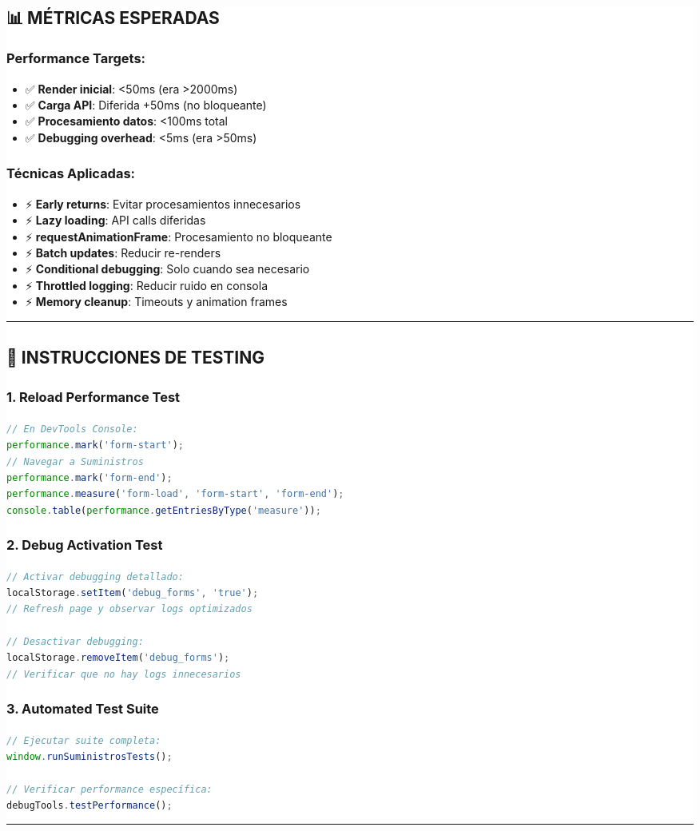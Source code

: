 
## 📊 **MÉTRICAS ESPERADAS**

### Performance Targets:
- ✅ **Render inicial**: <50ms (era >2000ms)
- ✅ **Carga API**: Diferida +50ms (no bloqueante)
- ✅ **Procesamiento datos**: <100ms total
- ✅ **Debugging overhead**: <5ms (era >50ms)

### Técnicas Aplicadas:
- ⚡ **Early returns**: Evitar procesamientos innecesarios
- ⚡ **Lazy loading**: API calls diferidas
- ⚡ **requestAnimationFrame**: Procesamiento no bloqueante
- ⚡ **Batch updates**: Reducir re-renders
- ⚡ **Conditional debugging**: Solo cuando sea necesario
- ⚡ **Throttled logging**: Reducir ruido en consola
- ⚡ **Memory cleanup**: Timeouts y animation frames

---

## 🧪 **INSTRUCCIONES DE TESTING**

### 1. **Reload Performance Test**
```javascript
// En DevTools Console:
performance.mark('form-start');
// Navegar a Suministros
performance.mark('form-end');
performance.measure('form-load', 'form-start', 'form-end');
console.table(performance.getEntriesByType('measure'));
```

### 2. **Debug Activation Test**
```javascript
// Activar debugging detallado:
localStorage.setItem('debug_forms', 'true');
// Refresh page y observar logs optimizados

// Desactivar debugging:
localStorage.removeItem('debug_forms');
// Verificar que no hay logs innecesarios
```

### 3. **Automated Test Suite**
```javascript
// Ejecutar suite completa:
window.runSuministrosTests();

// Verificar performance específica:
debugTools.testPerformance();
```

---